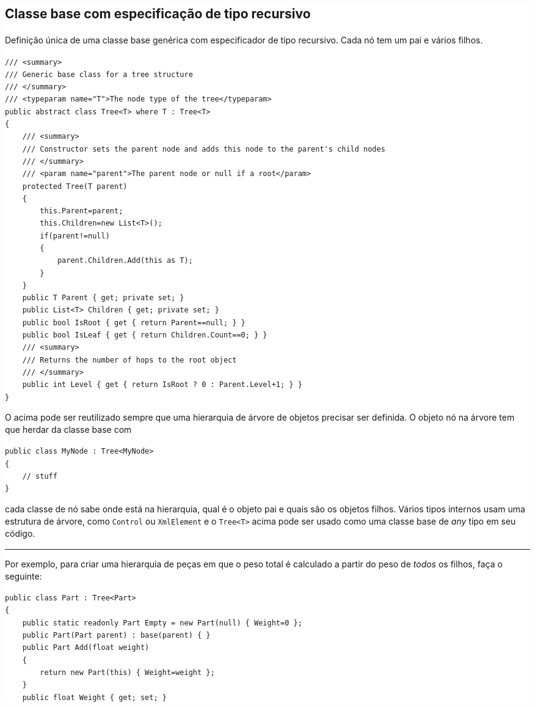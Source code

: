 ## Classe base com especificação de tipo recursivo
Definição única de uma classe base genérica com especificador de tipo recursivo. Cada nó tem um pai e vários filhos.

    /// <summary>
    /// Generic base class for a tree structure
    /// </summary>
    /// <typeparam name="T">The node type of the tree</typeparam>
    public abstract class Tree<T> where T : Tree<T>
    {
        /// <summary>
        /// Constructor sets the parent node and adds this node to the parent's child nodes
        /// </summary>
        /// <param name="parent">The parent node or null if a root</param>
        protected Tree(T parent)
        {
            this.Parent=parent;
            this.Children=new List<T>();
            if(parent!=null)
            {
                parent.Children.Add(this as T);
            }
        }
        public T Parent { get; private set; }
        public List<T> Children { get; private set; }
        public bool IsRoot { get { return Parent==null; } }
        public bool IsLeaf { get { return Children.Count==0; } }
        /// <summary>
        /// Returns the number of hops to the root object
        /// </summary>
        public int Level { get { return IsRoot ? 0 : Parent.Level+1; } }
    }

O acima pode ser reutilizado sempre que uma hierarquia de árvore de objetos precisar ser definida. O objeto nó na árvore tem que herdar da classe base com

    public class MyNode : Tree<MyNode>
    {
        // stuff
    }

cada classe de nó sabe onde está na hierarquia, qual é o objeto pai e quais são os objetos filhos. Vários tipos internos usam uma estrutura de árvore, como `Control` ou `XmlElement` e o `Tree<T>` acima pode ser usado como uma classe base de _any_ tipo em seu código.


----------


Por exemplo, para criar uma hierarquia de peças em que o peso total é calculado a partir do peso de _todos_ os filhos, faça o seguinte:

    public class Part : Tree<Part>
    {
        public static readonly Part Empty = new Part(null) { Weight=0 };
        public Part(Part parent) : base(parent) { }
        public Part Add(float weight)
        {
            return new Part(this) { Weight=weight };
        }
        public float Weight { get; set; }
